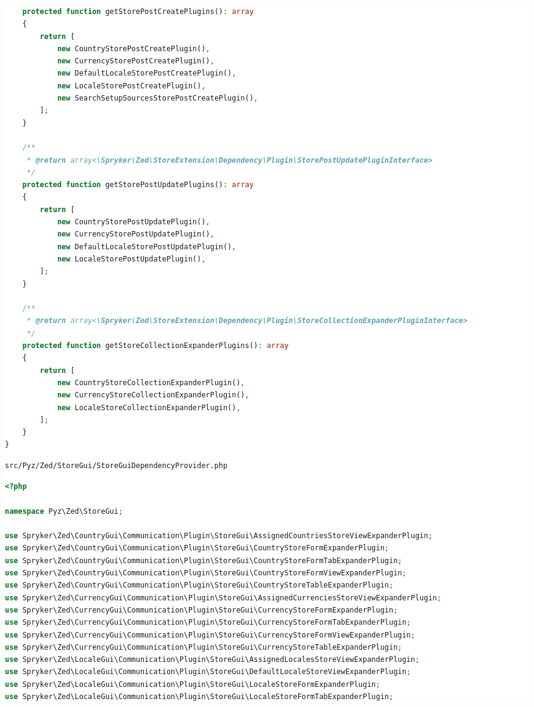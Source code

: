 ```php
    protected function getStorePostCreatePlugins(): array
    {
        return [
            new CountryStorePostCreatePlugin(),
            new CurrencyStorePostCreatePlugin(),
            new DefaultLocaleStorePostCreatePlugin(),
            new LocaleStorePostCreatePlugin(),
            new SearchSetupSourcesStorePostCreatePlugin(),
        ];
    }

    /**
     * @return array<\Spryker\Zed\StoreExtension\Dependency\Plugin\StorePostUpdatePluginInterface>
     */
    protected function getStorePostUpdatePlugins(): array
    {
        return [
            new CountryStorePostUpdatePlugin(),
            new CurrencyStorePostUpdatePlugin(),
            new DefaultLocaleStorePostUpdatePlugin(),
            new LocaleStorePostUpdatePlugin(),
        ];
    }

    /**
     * @return array<\Spryker\Zed\StoreExtension\Dependency\Plugin\StoreCollectionExpanderPluginInterface>
     */
    protected function getStoreCollectionExpanderPlugins(): array
    {
        return [
            new CountryStoreCollectionExpanderPlugin(),
            new CurrencyStoreCollectionExpanderPlugin(),
            new LocaleStoreCollectionExpanderPlugin(),
        ];
    }
}

```

```
src/Pyz/Zed/StoreGui/StoreGuiDependencyProvider.php
```

```php
<?php

namespace Pyz\Zed\StoreGui;

use Spryker\Zed\CountryGui\Communication\Plugin\StoreGui\AssignedCountriesStoreViewExpanderPlugin;
use Spryker\Zed\CountryGui\Communication\Plugin\StoreGui\CountryStoreFormExpanderPlugin;
use Spryker\Zed\CountryGui\Communication\Plugin\StoreGui\CountryStoreFormTabExpanderPlugin;
use Spryker\Zed\CountryGui\Communication\Plugin\StoreGui\CountryStoreFormViewExpanderPlugin;
use Spryker\Zed\CountryGui\Communication\Plugin\StoreGui\CountryStoreTableExpanderPlugin;
use Spryker\Zed\CurrencyGui\Communication\Plugin\StoreGui\AssignedCurrenciesStoreViewExpanderPlugin;
use Spryker\Zed\CurrencyGui\Communication\Plugin\StoreGui\CurrencyStoreFormExpanderPlugin;
use Spryker\Zed\CurrencyGui\Communication\Plugin\StoreGui\CurrencyStoreFormTabExpanderPlugin;
use Spryker\Zed\CurrencyGui\Communication\Plugin\StoreGui\CurrencyStoreFormViewExpanderPlugin;
use Spryker\Zed\CurrencyGui\Communication\Plugin\StoreGui\CurrencyStoreTableExpanderPlugin;
use Spryker\Zed\LocaleGui\Communication\Plugin\StoreGui\AssignedLocalesStoreViewExpanderPlugin;
use Spryker\Zed\LocaleGui\Communication\Plugin\StoreGui\DefaultLocaleStoreViewExpanderPlugin;
use Spryker\Zed\LocaleGui\Communication\Plugin\StoreGui\LocaleStoreFormExpanderPlugin;
use Spryker\Zed\LocaleGui\Communication\Plugin\StoreGui\LocaleStoreFormTabExpanderPlugin;
```
